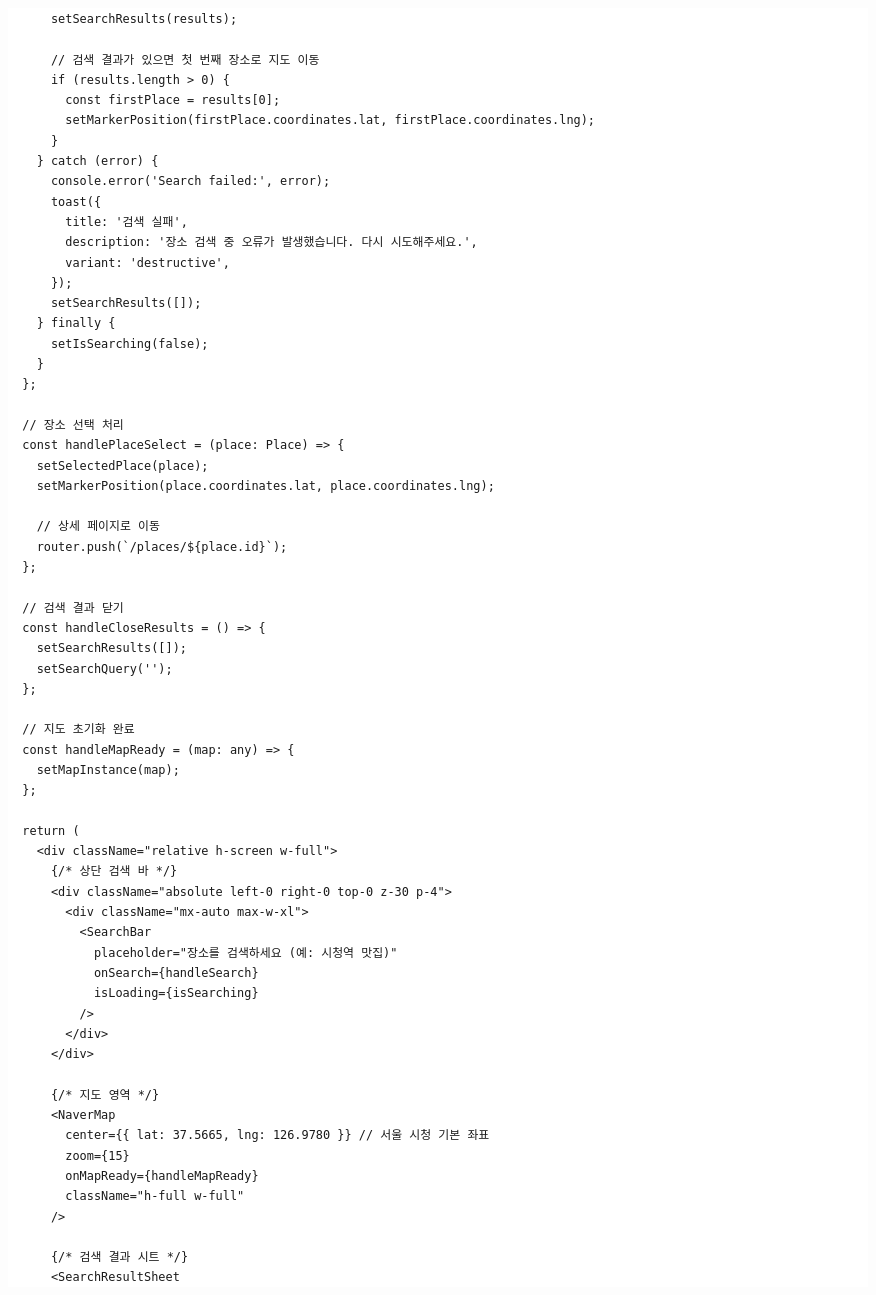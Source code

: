 ```tsx
      setSearchResults(results);

      // 검색 결과가 있으면 첫 번째 장소로 지도 이동
      if (results.length > 0) {
        const firstPlace = results[0];
        setMarkerPosition(firstPlace.coordinates.lat, firstPlace.coordinates.lng);
      }
    } catch (error) {
      console.error('Search failed:', error);
      toast({
        title: '검색 실패',
        description: '장소 검색 중 오류가 발생했습니다. 다시 시도해주세요.',
        variant: 'destructive',
      });
      setSearchResults([]);
    } finally {
      setIsSearching(false);
    }
  };

  // 장소 선택 처리
  const handlePlaceSelect = (place: Place) => {
    setSelectedPlace(place);
    setMarkerPosition(place.coordinates.lat, place.coordinates.lng);

    // 상세 페이지로 이동
    router.push(`/places/${place.id}`);
  };

  // 검색 결과 닫기
  const handleCloseResults = () => {
    setSearchResults([]);
    setSearchQuery('');
  };

  // 지도 초기화 완료
  const handleMapReady = (map: any) => {
    setMapInstance(map);
  };

  return (
    <div className="relative h-screen w-full">
      {/* 상단 검색 바 */}
      <div className="absolute left-0 right-0 top-0 z-30 p-4">
        <div className="mx-auto max-w-xl">
          <SearchBar
            placeholder="장소를 검색하세요 (예: 시청역 맛집)"
            onSearch={handleSearch}
            isLoading={isSearching}
          />
        </div>
      </div>

      {/* 지도 영역 */}
      <NaverMap
        center={{ lat: 37.5665, lng: 126.9780 }} // 서울 시청 기본 좌표
        zoom={15}
        onMapReady={handleMapReady}
        className="h-full w-full"
      />

      {/* 검색 결과 시트 */}
      <SearchResultSheet
```